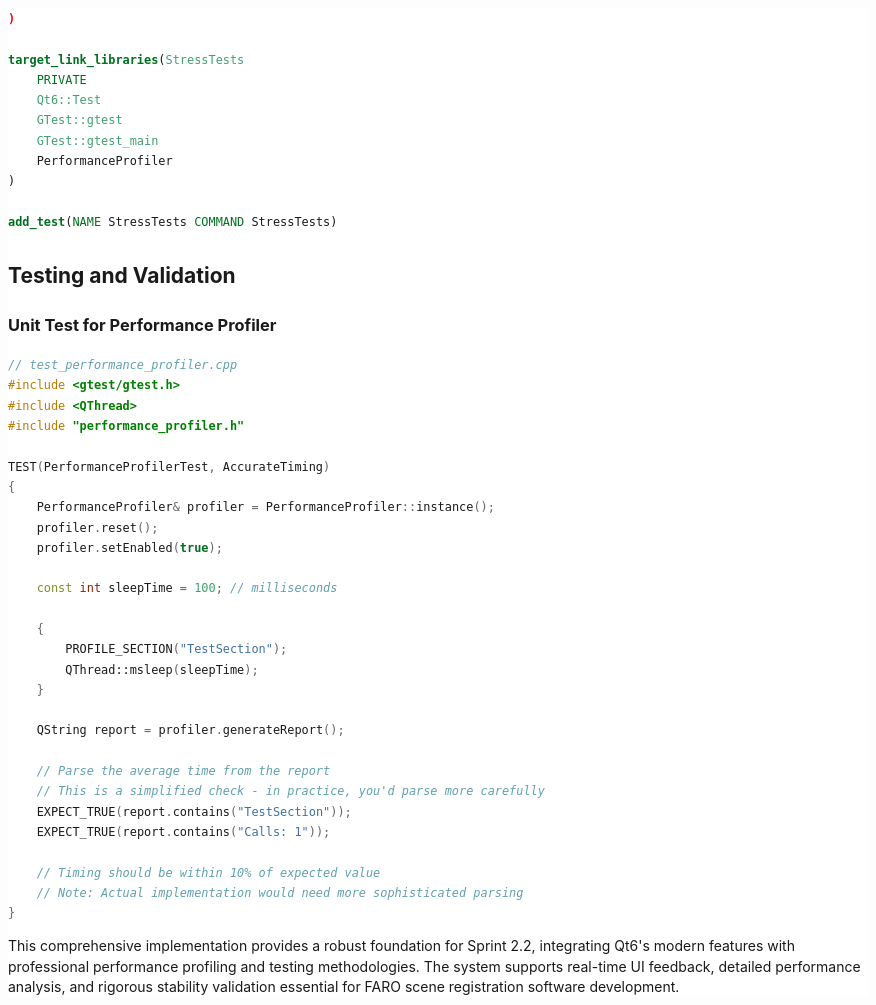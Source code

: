 ```cmake
)

target_link_libraries(StressTests
    PRIVATE
    Qt6::Test
    GTest::gtest 
    GTest::gtest_main
    PerformanceProfiler
)

add_test(NAME StressTests COMMAND StressTests)
```


## Testing and Validation

### Unit Test for Performance Profiler

```cpp
// test_performance_profiler.cpp
#include <gtest/gtest.h>
#include <QThread>
#include "performance_profiler.h"

TEST(PerformanceProfilerTest, AccurateTiming)
{
    PerformanceProfiler& profiler = PerformanceProfiler::instance();
    profiler.reset();
    profiler.setEnabled(true);
    
    const int sleepTime = 100; // milliseconds
    
    {
        PROFILE_SECTION("TestSection");
        QThread::msleep(sleepTime);
    }
    
    QString report = profiler.generateReport();
    
    // Parse the average time from the report
    // This is a simplified check - in practice, you'd parse more carefully
    EXPECT_TRUE(report.contains("TestSection"));
    EXPECT_TRUE(report.contains("Calls: 1"));
    
    // Timing should be within 10% of expected value
    // Note: Actual implementation would need more sophisticated parsing
}
```

This comprehensive implementation provides a robust foundation for Sprint 2.2, integrating Qt6's modern features with professional performance profiling and testing methodologies. The system supports real-time UI feedback, detailed performance analysis, and rigorous stability validation essential for FARO scene registration software development.
